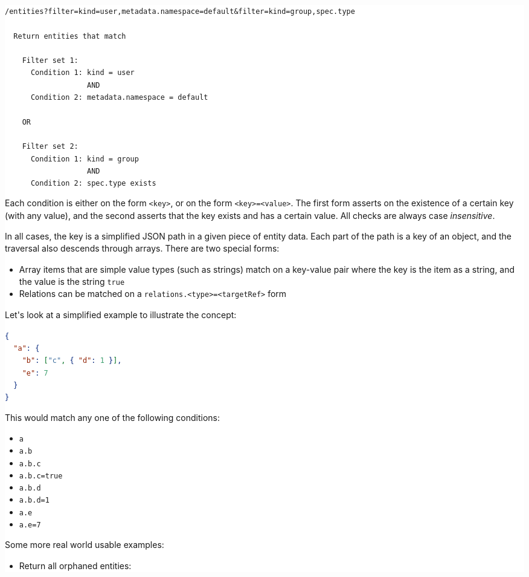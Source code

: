 ```text
/entities?filter=kind=user,metadata.namespace=default&filter=kind=group,spec.type

  Return entities that match

    Filter set 1:
      Condition 1: kind = user
                   AND
      Condition 2: metadata.namespace = default

    OR

    Filter set 2:
      Condition 1: kind = group
                   AND
      Condition 2: spec.type exists
```

Each condition is either on the form `<key>`, or on the form `<key>=<value>`.
The first form asserts on the existence of a certain key (with any value), and
the second asserts that the key exists and has a certain value. All checks are
always case _insensitive_.

In all cases, the key is a simplified JSON path in a given piece of entity data.
Each part of the path is a key of an object, and the traversal also descends
through arrays. There are two special forms:

- Array items that are simple value types (such as strings) match on a key-value
  pair where the key is the item as a string, and the value is the string `true`
- Relations can be matched on a `relations.<type>=<targetRef>` form

Let's look at a simplified example to illustrate the concept:

```json
{
  "a": {
    "b": ["c", { "d": 1 }],
    "e": 7
  }
}
```

This would match any one of the following conditions:

- `a`
- `a.b`
- `a.b.c`
- `a.b.c=true`
- `a.b.d`
- `a.b.d=1`
- `a.e`
- `a.e=7`

Some more real world usable examples:

- Return all orphaned entities:
